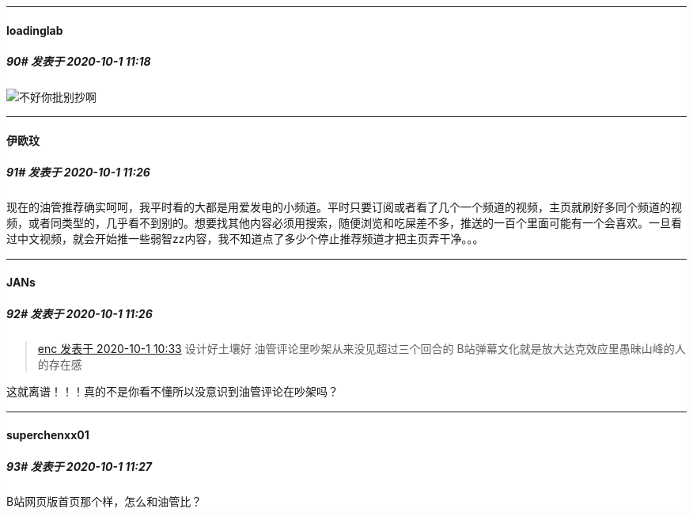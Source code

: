 





-----

####  loadinglab  
##### 90#       发表于 2020-10-1 11:18



<img src="https://static.saraba1st.com/image/smiley/face2017/067.png" referrerpolicy="no-referrer">不好你批别抄啊







-----

####  伊欧玟  
##### 91#       发表于 2020-10-1 11:26




现在的油管推荐确实呵呵，我平时看的大都是用爱发电的小频道。平时只要订阅或者看了几个一个频道的视频，主页就刷好多同个频道的视频，或者同类型的，几乎看不到别的。想要找其他内容必须用搜索，随便浏览和吃屎差不多，推送的一百个里面可能有一个会喜欢。一旦看过中文视频，就会开始推一些弱智zz内容，我不知道点了多少个停止推荐频道才把主页弄干净。。。







-----

####  JANs  
##### 92#       发表于 2020-10-1 11:26



<blockquote><a href="httphttps://bbs.saraba1st.com/2b/forum.php?mod=redirect&amp;goto=findpost&amp;pid=48917399&amp;ptid=1962804" target="_blank">enc 发表于 2020-10-1 10:33</a>
设计好土壤好
油管评论里吵架从来没见超过三个回合的
B站弹幕文化就是放大达克效应里愚昧山峰的人的存在感</blockquote>
这就离谱！！！真的不是你看不懂所以没意识到油管评论在吵架吗？







-----

####  superchenxx01  
##### 93#       发表于 2020-10-1 11:27




B站网页版首页那个样，怎么和油管比？
